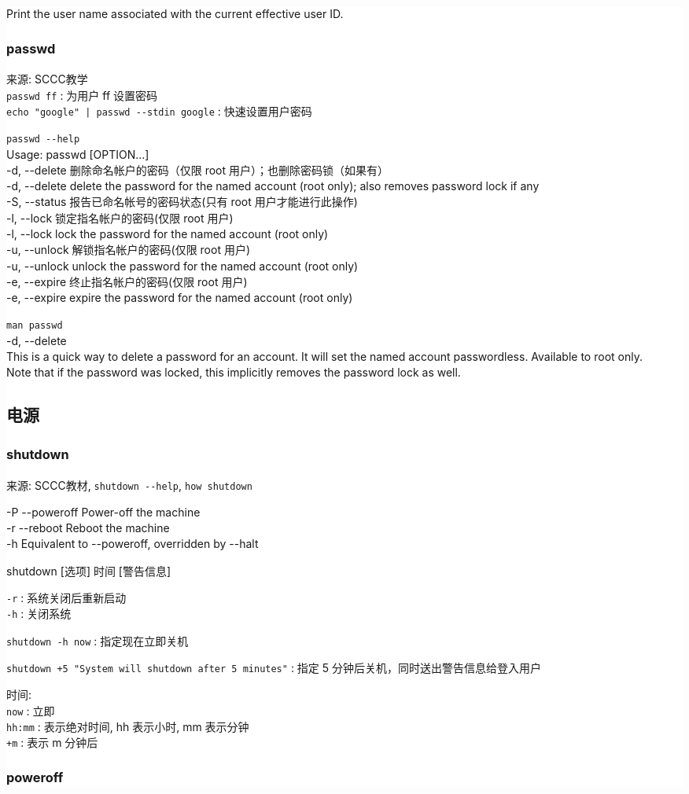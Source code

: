 Print the user name associated with the current effective user ID.  

### passwd

来源: SCCC教学  
`passwd ff` : 为用户 ff 设置密码  
`echo "google" | passwd --stdin google` : 快速设置用户密码  

`passwd --help`  
Usage: passwd [OPTION...] <accountName>  
-d, --delete            删除命名帐户的密码（仅限 root
                          用户）；也删除密码锁（如果有）  
-d, --delete            delete the password for the named account (root
                          only); also removes password lock if any  
-S, --status            报告已命名帐号的密码状态(只有 root 用户才能进行此操作)  
-l, --lock              锁定指名帐户的密码(仅限 root 用户)  
-l, --lock              lock the password for the named account (root only)  
-u, --unlock            解锁指名帐户的密码(仅限 root 用户)  
-u, --unlock            unlock the password for the named account (root only)  
-e, --expire            终止指名帐户的密码(仅限 root 用户)  
-e, --expire            expire the password for the named account (root only)  

`man passwd`  
-d, --delete  
       This is a quick way to delete a password for an account. It will set the named account passwordless. Available to root only.  
       Note that if the password was locked, this implicitly removes the password lock as well.  


## 电源

### shutdown

来源: SCCC教材, `shutdown --help`, `how shutdown`  

-P --poweroff  Power-off the machine  
-r --reboot    Reboot the machine  
-h             Equivalent to --poweroff, overridden by --halt  

shutdown [选项] 时间 [警告信息]  

`-r` : 系统关闭后重新启动  
`-h` : 关闭系统  

`shutdown -h now` : 指定现在立即关机  

`shutdown +5 "System will shutdown after 5 minutes"` : 指定 5 分钟后关机，同时送出警告信息给登入用户  


时间:  
  `now` : 立即  
  `hh:mm` : 表示绝对时间, hh 表示小时, mm 表示分钟  
  `+m` : 表示 m 分钟后  

### poweroff
